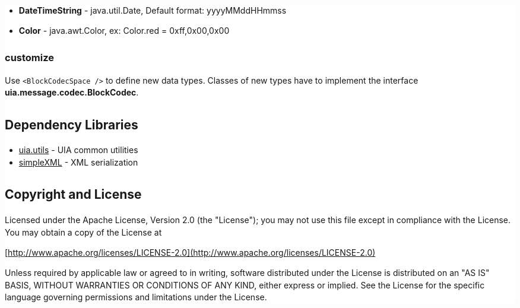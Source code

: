 * __DateTimeString__ - java.util.Date, Default format: yyyyMMddHHmmss

* __Color__ - java.awt.Color, ex: Color.red = 0xff,0x00,0x00

### customize
Use ```<BlockCodecSpace />``` to define new data types. Classes of new types have to implement the interface __uia.message.codec.BlockCodec__.

## Dependency Libraries

* [uia.utils](https://github.com/uia4j/uia-utils) - UIA common utilities
* [simpleXML](http://simple.sourceforge.net/) - XML serialization

## Copyright and License

Licensed under the Apache License, Version 2.0 (the "License");
you may not use this file except in compliance with the License.
You may obtain a copy of the License at

[http://www.apache.org/licenses/LICENSE-2.0](http://www.apache.org/licenses/LICENSE-2.0)

Unless required by applicable law or agreed to in writing, software
distributed under the License is distributed on an "AS IS" BASIS,
WITHOUT WARRANTIES OR CONDITIONS OF ANY KIND, either express or implied.
See the License for the specific language governing permissions and
limitations under the License.
